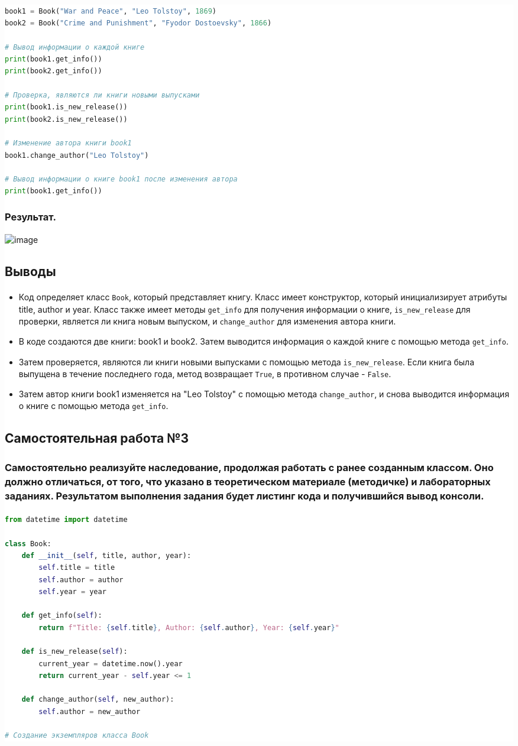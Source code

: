 ```python
book1 = Book("War and Peace", "Leo Tolstoy", 1869)
book2 = Book("Crime and Punishment", "Fyodor Dostoevsky", 1866)

# Вывод информации о каждой книге
print(book1.get_info())
print(book2.get_info())

# Проверка, являются ли книги новыми выпусками
print(book1.is_new_release())
print(book2.is_new_release())

# Изменение автора книги book1
book1.change_author("Leo Tolstoy")

# Вывод информации о книге book1 после изменения автора
print(book1.get_info())
```
### Результат.
![image](https://github.com/polyyBa/Software_Engineering/assets/144797777/1deeec81-b4c8-41a4-ae92-d1c1a88d1fea)

## Выводы
- Код определяет класс `Book`, который представляет книгу. Класс имеет конструктор, который инициализирует атрибуты title, author и year. Класс также имеет методы `get_info` для получения информации о книге, `is_new_release` для проверки, является ли книга новым выпуском, и `change_author` для изменения автора книги.

- В коде создаются две книги: book1 и book2. Затем выводится информация о каждой книге с помощью метода `get_info`.

- Затем проверяется, являются ли книги новыми выпусками с помощью метода `is_new_release`. Если книга была выпущена в течение последнего года, метод возвращает `True`, в противном случае - `False`.

- Затем автор книги book1 изменяется на "Leo Tolstoy" с помощью метода `change_author`, и снова выводится информация о книге с помощью метода `get_info`.
  
## Самостоятельная работа №3
### Самостоятельно реализуйте наследование, продолжая работать с ранее созданным классом. Оно должно отличаться, от того, что указано в теоретическом материале (методичке) и лабораторных заданиях. Результатом выполнения задания будет листинг кода и получившийся вывод консоли.

```python
from datetime import datetime

class Book:
    def __init__(self, title, author, year):
        self.title = title
        self.author = author
        self.year = year

    def get_info(self):
        return f"Title: {self.title}, Author: {self.author}, Year: {self.year}"

    def is_new_release(self):
        current_year = datetime.now().year
        return current_year - self.year <= 1

    def change_author(self, new_author):
        self.author = new_author

# Создание экземпляров класса Book
```
